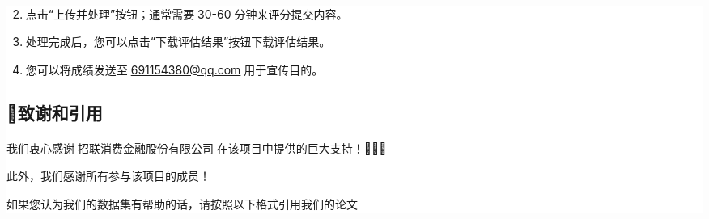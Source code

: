 2. 点击“上传并处理”按钮；通常需要 30-60 分钟来评分提交内容。

3. 处理完成后，您可以点击“下载评估结果”按钮下载评估结果。

4. 您可以将成绩发送至 691154380@qq.com 用于宣传目的。

##  🤝致谢和引用
我们衷心感谢 招联消费金融股份有限公司 在该项目中提供的巨大支持！🎉🎉🎉

此外，我们感谢所有参与该项目的成员！

如果您认为我们的数据集有帮助的话，请按照以下格式引用我们的论文
```

```
